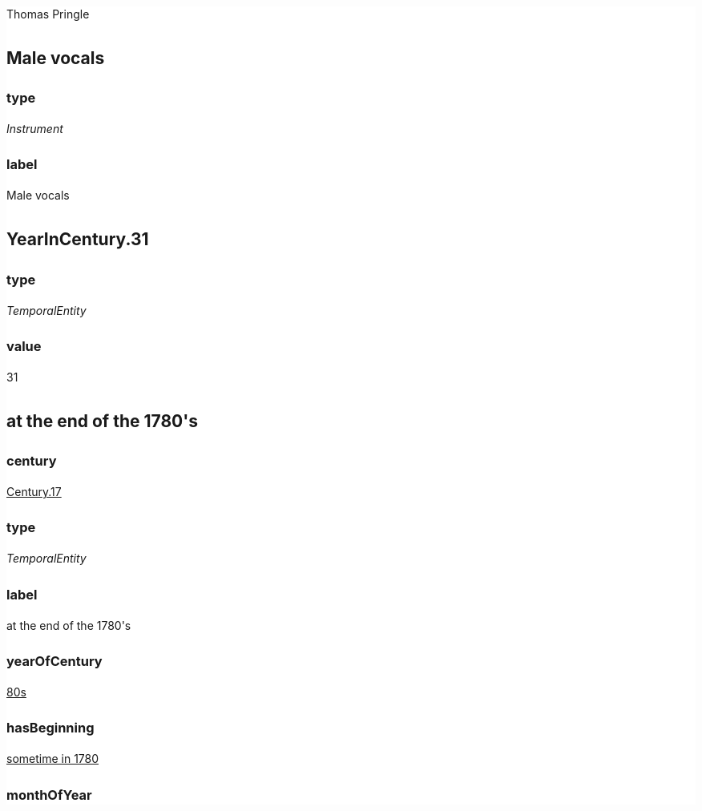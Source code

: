
Thomas Pringle

## Male vocals

### type


*Instrument*

### label


Male vocals

## YearInCentury.31

### type


*TemporalEntity*

### value


31

## at the end of the 1780's

### century


[Century.17](#Century.17)

### type


*TemporalEntity*

### label


at the end of the 1780's

### yearOfCentury


[80s](#80s)

### hasBeginning


[sometime in 1780](#sometime-in-1780)

### monthOfYear
